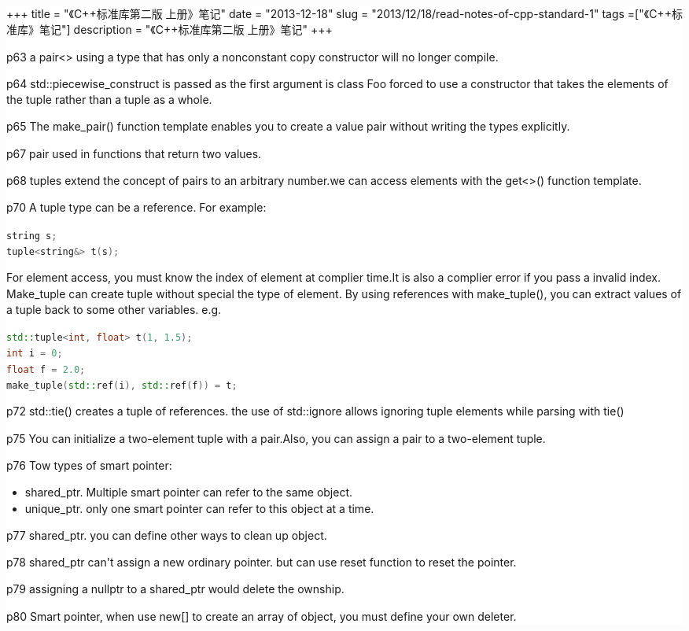 +++
title = "《C++标准库第二版 上册》笔记"
date = "2013-12-18"
slug = "2013/12/18/read-notes-of-cpp-standard-1"
tags =["《C++标准库》笔记"]
description = "《C++标准库第二版 上册》笔记"
+++

p63 a pair<> using a type that has only a nonconstant copy constructor will no longer compile.

p64 std::piecewise_construct is passed as the first argument is class Foo forced to use a constructor that takes the elements of the tuple rather than a tuple as a whole.

p65 The make_pair() function template enables you to create a value pair without writing the types explicitly.

p67 pair used in functions that return two values.

p68 tuples extend the concept of pairs to an arbitrary number.we can access elements with the get<>() function template.

p70 A tuple type can be a reference. For example:

```cpp
string s;
tuple<string&> t(s);
```
       
For element access, you must know the index of element at complier time.It is also a complier error if you pass a invalid index.
Make_tuple can create tuple without special the type of element.
By using references with make_tuple(), you can extract values of a tuple back to some other variables. e.g.
       
```cpp
std::tuple<int, float> t(1, 1.5);
int i = 0;
float f = 2.0;
make_tuple(std::ref(i), std::ref(f)) = t;
```
       
p72 std::tie() creates a tuple of references. the use of std::ignore allows ignoring tuple elements while parsing with tie()

p75 You can initialize a two-element tuple with a pair.Also, you can assign a pair to a two-element tuple.

p76 Tow types of smart pointer:

* shared_ptr. Multiple smart pointer can refer to the same object.
* unique_ptr. only one smart pointer can refer to this object at a time.

p77 shared_ptr. you can define other ways to clean up object.

p78 shared_ptr can't assign a new ordinary pointer. but can use reset function to reset the pointer.

p79 assigning a nullptr to a shared_ptr would delete the ownship.

p80 Smart pointer, when use new[] to create an array of object, you must define your own deleter.
